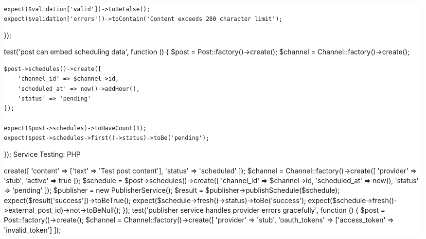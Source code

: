     expect($validation['valid'])->toBeFalse();
    expect($validation['errors'])->toContain('Content exceeds 280 character limit');
});

test('post can embed scheduling data', function () {
    $post = Post::factory()->create();
    $channel = Channel::factory()->create();
    
    $post->schedules()->create([
        'channel_id' => $channel->id,
        'scheduled_at' => now()->addHour(),
        'status' => 'pending'
    ]);
    
    expect($post->schedules)->toHaveCount(1);
    expect($post->schedules->first()->status)->toBe('pending');
});
Service Testing:
PHP
<?php
// tests/Unit/Services/PublisherServiceTest.php

use App\Services\Publishing\PublisherService;
use App\Models\Post;
use App\Models\Channel;
use App\Services\SocialMedia\StubAdapter;

test('publisher service can publish post to single channel', function () {
    $post = Post::factory()->create([
        'content' => ['text' => 'Test post content'],
        'status' => 'scheduled'
    ]);
    
    $channel = Channel::factory()->create([
        'provider' => 'stub',
        'active' => true
    ]);
    
    $schedule = $post->schedules()->create([
        'channel_id' => $channel->id,
        'scheduled_at' => now(),
        'status' => 'pending'
    ]);
    
    $publisher = new PublisherService();
    $result = $publisher->publishSchedule($schedule);
    
    expect($result['success'])->toBeTrue();
    expect($schedule->fresh()->status)->toBe('success');
    expect($schedule->fresh()->external_post_id)->not->toBeNull();
});

test('publisher service handles provider errors gracefully', function () {
    $post = Post::factory()->create();
    $channel = Channel::factory()->create([
        'provider' => 'stub',
        'oauth_tokens' => ['access_token' => 'invalid_token']
    ]);
    